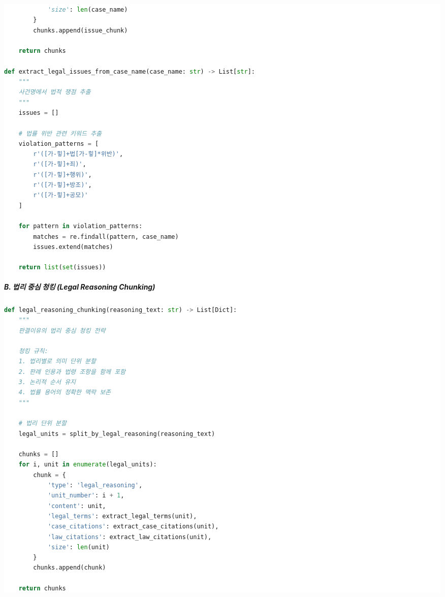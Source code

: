 ```python
            'size': len(case_name)
        }
        chunks.append(issue_chunk)
    
    return chunks

def extract_legal_issues_from_case_name(case_name: str) -> List[str]:
    """
    사건명에서 법적 쟁점 추출
    """
    issues = []
    
    # 법률 위반 관련 키워드 추출
    violation_patterns = [
        r'([가-힣]+법[가-힣]*위반)',
        r'([가-힣]+죄)',
        r'([가-힣]+행위)',
        r'([가-힣]+방조)',
        r'([가-힣]+공모)'
    ]
    
    for pattern in violation_patterns:
        matches = re.findall(pattern, case_name)
        issues.extend(matches)
    
    return list(set(issues))
```

##### B. 법리 중심 청킹 (Legal Reasoning Chunking)
```python
def legal_reasoning_chunking(reasoning_text: str) -> List[Dict]:
    """
    판결이유의 법리 중심 청킹 전략
    
    청킹 규칙:
    1. 법리별로 의미 단위 분할
    2. 판례 인용과 법령 조항을 함께 포함
    3. 논리적 순서 유지
    4. 법률 용어의 정확한 맥락 보존
    """
    
    # 법리 단위 분할
    legal_units = split_by_legal_reasoning(reasoning_text)
    
    chunks = []
    for i, unit in enumerate(legal_units):
        chunk = {
            'type': 'legal_reasoning',
            'unit_number': i + 1,
            'content': unit,
            'legal_terms': extract_legal_terms(unit),
            'case_citations': extract_case_citations(unit),
            'law_citations': extract_law_citations(unit),
            'size': len(unit)
        }
        chunks.append(chunk)
    
    return chunks
```
